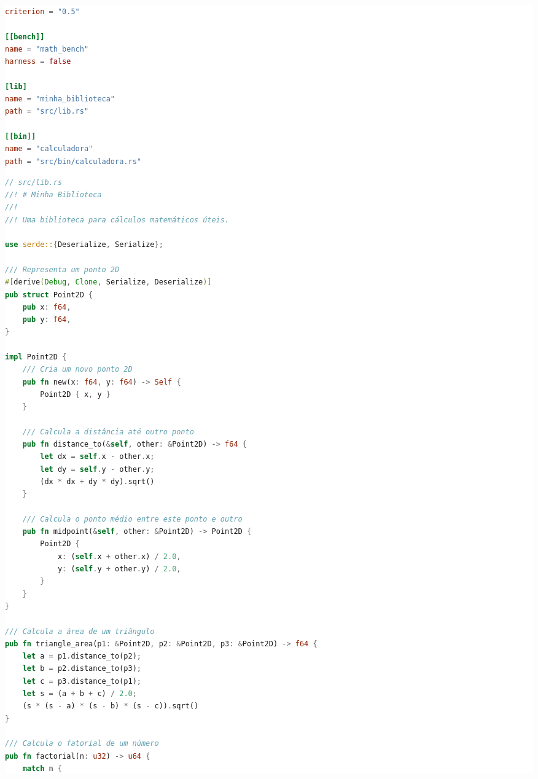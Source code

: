 ```toml
criterion = "0.5"

[[bench]]
name = "math_bench"
harness = false

[lib]
name = "minha_biblioteca"
path = "src/lib.rs"

[[bin]]
name = "calculadora"
path = "src/bin/calculadora.rs"
```

```rust
// src/lib.rs
//! # Minha Biblioteca
//! 
//! Uma biblioteca para cálculos matemáticos úteis.

use serde::{Deserialize, Serialize};

/// Representa um ponto 2D
#[derive(Debug, Clone, Serialize, Deserialize)]
pub struct Point2D {
    pub x: f64,
    pub y: f64,
}

impl Point2D {
    /// Cria um novo ponto 2D
    pub fn new(x: f64, y: f64) -> Self {
        Point2D { x, y }
    }
    
    /// Calcula a distância até outro ponto
    pub fn distance_to(&self, other: &Point2D) -> f64 {
        let dx = self.x - other.x;
        let dy = self.y - other.y;
        (dx * dx + dy * dy).sqrt()
    }
    
    /// Calcula o ponto médio entre este ponto e outro
    pub fn midpoint(&self, other: &Point2D) -> Point2D {
        Point2D {
            x: (self.x + other.x) / 2.0,
            y: (self.y + other.y) / 2.0,
        }
    }
}

/// Calcula a área de um triângulo
pub fn triangle_area(p1: &Point2D, p2: &Point2D, p3: &Point2D) -> f64 {
    let a = p1.distance_to(p2);
    let b = p2.distance_to(p3);
    let c = p3.distance_to(p1);
    let s = (a + b + c) / 2.0;
    (s * (s - a) * (s - b) * (s - c)).sqrt()
}

/// Calcula o fatorial de um número
pub fn factorial(n: u32) -> u64 {
    match n {
```